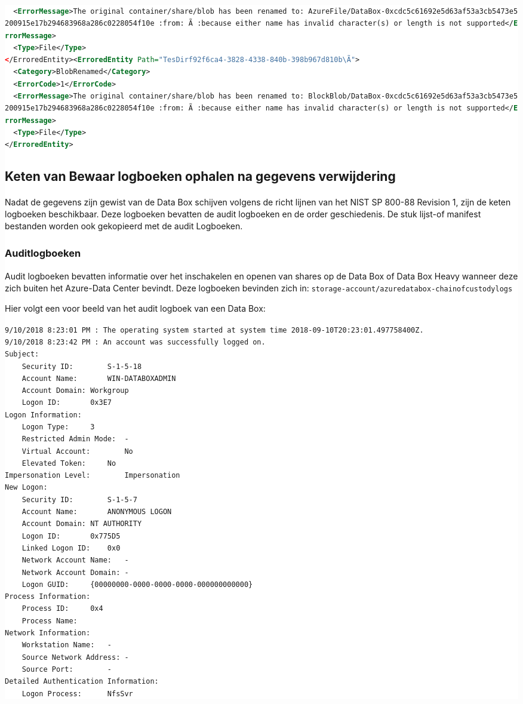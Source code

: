 ```xml
  <ErrorMessage>The original container/share/blob has been renamed to: AzureFile/DataBox-0xcdc5c61692e5d63af53a3cb5473e5200915e17b294683968a286c0228054f10e :from: Ã :because either name has invalid character(s) or length is not supported</ErrorMessage>
  <Type>File</Type>
</ErroredEntity><ErroredEntity Path="TesDirf92f6ca4-3828-4338-840b-398b967d810b\Ã">
  <Category>BlobRenamed</Category>
  <ErrorCode>1</ErrorCode>
  <ErrorMessage>The original container/share/blob has been renamed to: BlockBlob/DataBox-0xcdc5c61692e5d63af53a3cb5473e5200915e17b294683968a286c0228054f10e :from: Ã :because either name has invalid character(s) or length is not supported</ErrorMessage>
  <Type>File</Type>
</ErroredEntity>
```

## <a name="get-chain-of-custody-logs-after-data-erasure"></a>Keten van Bewaar logboeken ophalen na gegevens verwijdering

Nadat de gegevens zijn gewist van de Data Box schijven volgens de richt lijnen van het NIST SP 800-88 Revision 1, zijn de keten logboeken beschikbaar. Deze logboeken bevatten de audit logboeken en de order geschiedenis. De stuk lijst-of manifest bestanden worden ook gekopieerd met de audit Logboeken.

### <a name="audit-logs"></a>Auditlogboeken

Audit logboeken bevatten informatie over het inschakelen en openen van shares op de Data Box of Data Box Heavy wanneer deze zich buiten het Azure-Data Center bevindt. Deze logboeken bevinden zich in: `storage-account/azuredatabox-chainofcustodylogs`

Hier volgt een voor beeld van het audit logboek van een Data Box:

```
9/10/2018 8:23:01 PM : The operating system started at system time ‎2018‎-‎09‎-‎10T20:23:01.497758400Z.
9/10/2018 8:23:42 PM : An account was successfully logged on.
Subject:
    Security ID:        S-1-5-18
    Account Name:       WIN-DATABOXADMIN
    Account Domain: Workgroup
    Logon ID:       0x3E7
Logon Information:
    Logon Type:     3
    Restricted Admin Mode:  -
    Virtual Account:        No
    Elevated Token:     No
Impersonation Level:        Impersonation
New Logon:
    Security ID:        S-1-5-7
    Account Name:       ANONYMOUS LOGON
    Account Domain: NT AUTHORITY
    Logon ID:       0x775D5
    Linked Logon ID:    0x0
    Network Account Name:   -
    Network Account Domain: -
    Logon GUID:     {00000000-0000-0000-0000-000000000000}
Process Information:
    Process ID:     0x4
    Process Name:       
Network Information:
    Workstation Name:   -
    Source Network Address: -
    Source Port:        -
Detailed Authentication Information:
    Logon Process:      NfsSvr
```